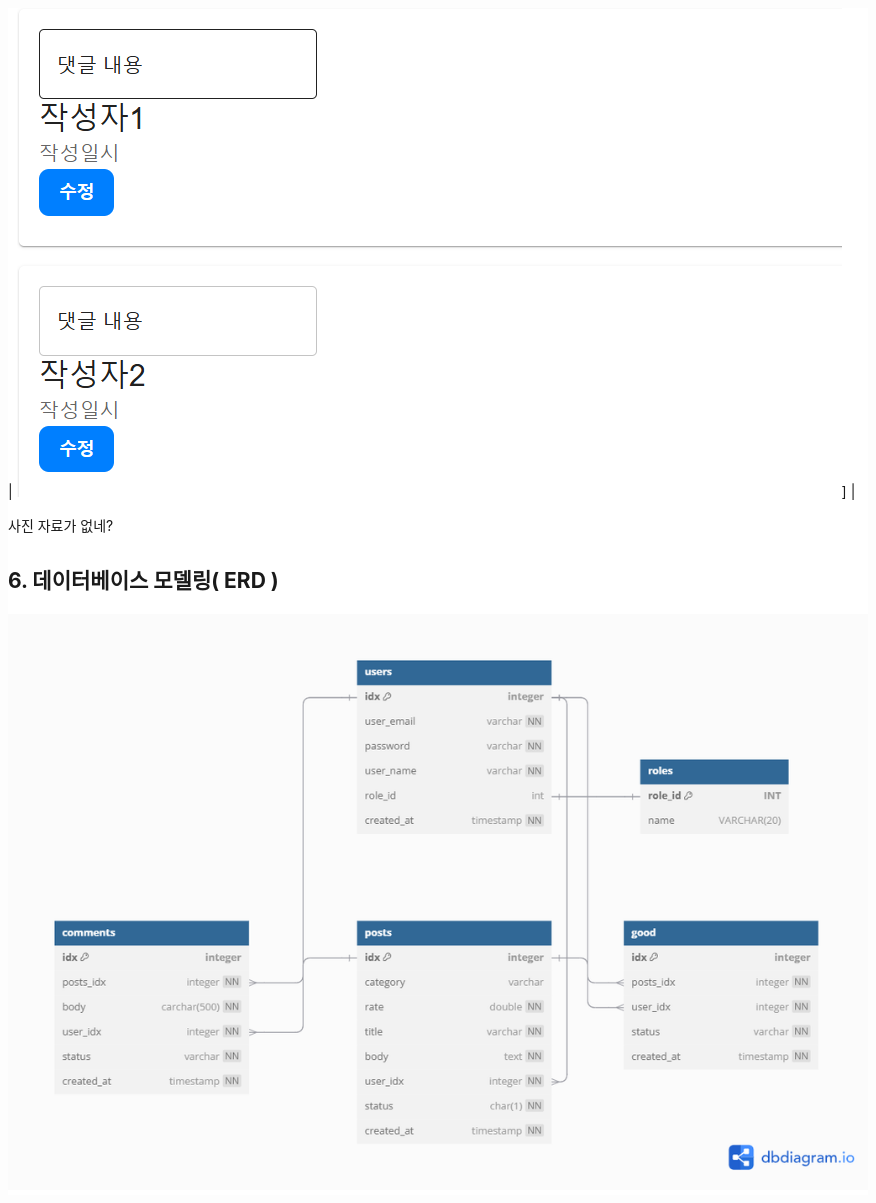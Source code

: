 | ![Example Image](src/main/resources/images/image_10.png)] |

사진 자료가 없네?

## 6. 데이터베이스 모델링( ERD )

![Example Image](src/main/resources/images/image1.jpg)

